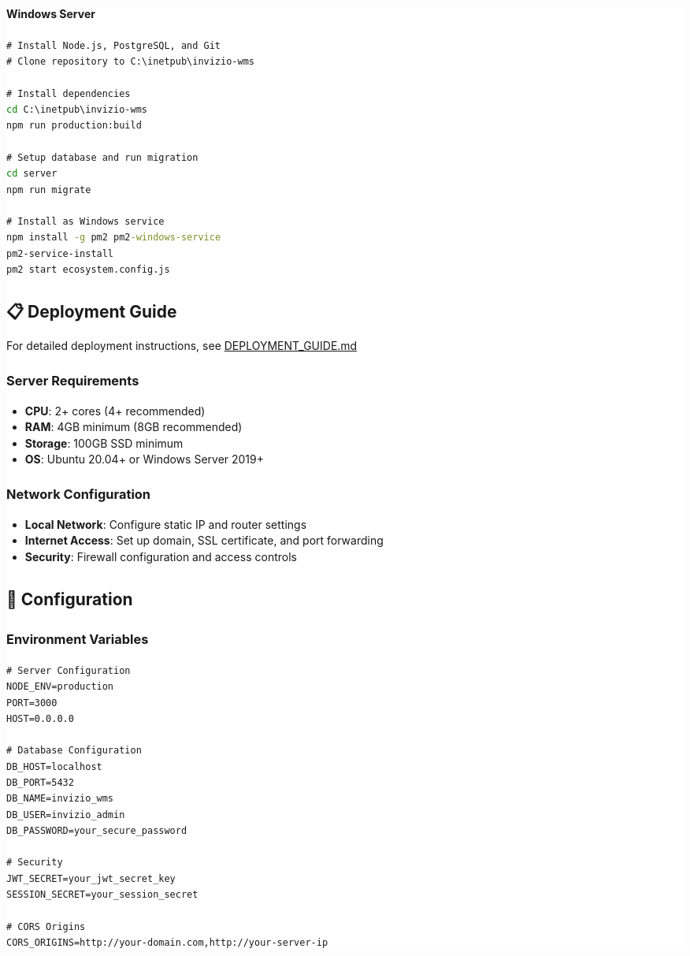 #### **Windows Server**
```cmd
# Install Node.js, PostgreSQL, and Git
# Clone repository to C:\inetpub\invizio-wms

# Install dependencies
cd C:\inetpub\invizio-wms
npm run production:build

# Setup database and run migration
cd server
npm run migrate

# Install as Windows service
npm install -g pm2 pm2-windows-service
pm2-service-install
pm2 start ecosystem.config.js
```

## 📋 **Deployment Guide**

For detailed deployment instructions, see [DEPLOYMENT_GUIDE.md](DEPLOYMENT_GUIDE.md)

### **Server Requirements**
- **CPU**: 2+ cores (4+ recommended)
- **RAM**: 4GB minimum (8GB recommended)
- **Storage**: 100GB SSD minimum
- **OS**: Ubuntu 20.04+ or Windows Server 2019+

### **Network Configuration**
- **Local Network**: Configure static IP and router settings
- **Internet Access**: Set up domain, SSL certificate, and port forwarding
- **Security**: Firewall configuration and access controls

## 🔧 **Configuration**

### **Environment Variables**
```env
# Server Configuration
NODE_ENV=production
PORT=3000
HOST=0.0.0.0

# Database Configuration
DB_HOST=localhost
DB_PORT=5432
DB_NAME=invizio_wms
DB_USER=invizio_admin
DB_PASSWORD=your_secure_password

# Security
JWT_SECRET=your_jwt_secret_key
SESSION_SECRET=your_session_secret

# CORS Origins
CORS_ORIGINS=http://your-domain.com,http://your-server-ip
```
